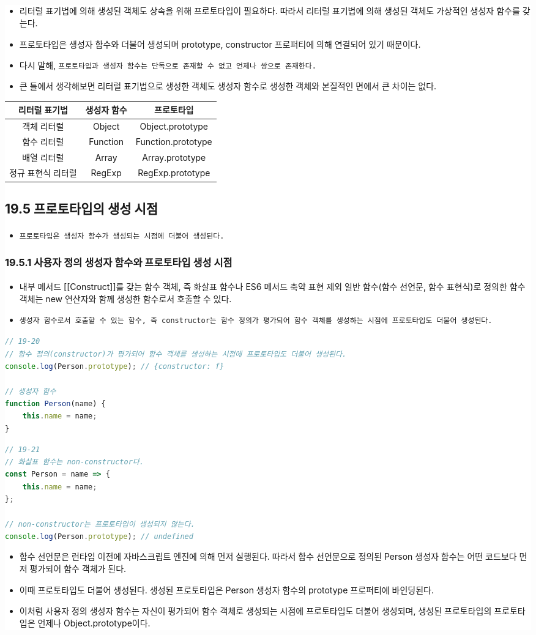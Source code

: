 - 리터럴 표기법에 의해 생성된 객체도 상속을 위해 프로토타입이 필요하다. 따라서 리터럴 표기법에 의해 생성된 객체도 가상적인 생성자 함수를 갖는다.

- 프로토타입은 생성자 함수와 더불어 생성되며 prototype, constructor 프로퍼티에 의해 연결되어 있기 때문이다.

- 다시 말해, `프로토타입과 생성자 함수는 단독으로 존재할 수 없고 언제나 쌍으로 존재한다.`

- 큰 틀에서 생각해보면 리터럴 표기법으로 생성한 객체도 생성자 함수로 생성한 객체와 본질적인 면에서 큰 차이는 없다.

| 리터럴 표기법 | 생성자 함수 | 프로토타입 |
|:---:|:---:|:---:|
| 객체 리터럴 | Object | Object.prototype |
| 함수 리터럴 | Function | Function.prototype |
| 배열 리터럴 | Array | Array.prototype |
| 정규 표현식 리터럴 | RegExp | RegExp.prototype |

## 19.5 프로토타입의 생성 시점

- `프로토타입은 생성자 함수가 생성되는 시점에 더불어 생성된다.`

### 19.5.1 사용자 정의 생성자 함수와 프로토타입 생성 시점

- 내부 메서드 \[\[Construct]]를 갖는 함수 객체, 즉 화살표 함수나 ES6 메서드 축약 표현 제외 일반 함수(함수 선언문, 함수 표현식)로 정의한 함수 객체는 new 연산자와 함께 생성한 함수로서 호출할 수 있다.

- `생성자 함수로서 호출할 수 있는 함수, 즉 constructor는 함수 정의가 평가되어 함수 객체를 생성하는 시점에 프로토타입도 더불어 생성된다.`

```javascript
// 19-20
// 함수 정의(constructor)가 평가되어 함수 객체를 생성하는 시점에 프로토타입도 더불어 생성된다.
console.log(Person.prototype); // {constructor: f}

// 생성자 함수
function Person(name) {
    this.name = name;
}
```

```javascript
// 19-21
// 화살표 함수는 non-constructor다.
const Person = name => {
    this.name = name;
};

// non-constructor는 프로토타입이 생성되지 않는다.
console.log(Person.prototype); // undefined
```

- 함수 선언문은 런타임 이전에 자바스크립트 엔진에 의해 먼저 실행된다. 따라서 함수 선언문으로 정의된 Person 생성자 함수는 어떤 코드보다 먼저 평가되어 함수 객체가 된다.

- 이때 프로토타입도 더불어 생성된다. 생성된 프로토타입은 Person 생성자 함수의 prototype 프로퍼티에 바인딩된다.

- 이처럼 사용자 정의 생성자 함수는 자신이 평가되어 함수 객체로 생성되는 시점에 프로토타입도 더불어 생성되며, 생성된 프로토타입의 프로토타입은 언제나 Object.prototype이다.
